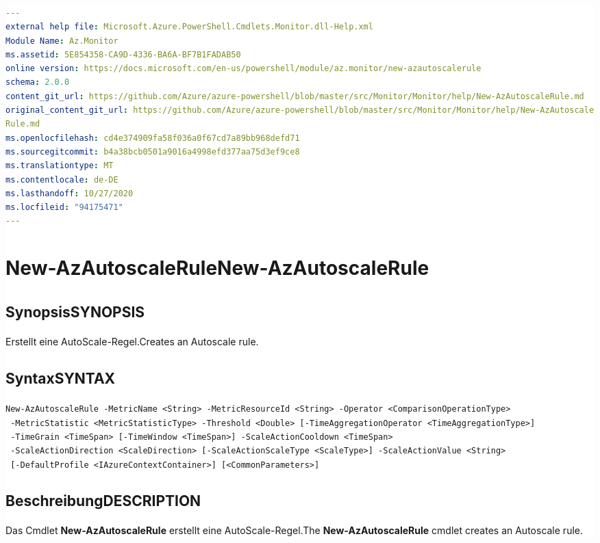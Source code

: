 ```yaml
---
external help file: Microsoft.Azure.PowerShell.Cmdlets.Monitor.dll-Help.xml
Module Name: Az.Monitor
ms.assetid: 5E854358-CA9D-4336-BA6A-BF7B1FADAB50
online version: https://docs.microsoft.com/en-us/powershell/module/az.monitor/new-azautoscalerule
schema: 2.0.0
content_git_url: https://github.com/Azure/azure-powershell/blob/master/src/Monitor/Monitor/help/New-AzAutoscaleRule.md
original_content_git_url: https://github.com/Azure/azure-powershell/blob/master/src/Monitor/Monitor/help/New-AzAutoscaleRule.md
ms.openlocfilehash: cd4e374909fa58f036a0f67cd7a89bb968defd71
ms.sourcegitcommit: b4a38bcb0501a9016a4998efd377aa75d3ef9ce8
ms.translationtype: MT
ms.contentlocale: de-DE
ms.lasthandoff: 10/27/2020
ms.locfileid: "94175471"
---
```

# <span data-ttu-id="e67f2-101">New-AzAutoscaleRule</span><span class="sxs-lookup"><span data-stu-id="e67f2-101">New-AzAutoscaleRule</span></span>

## <span data-ttu-id="e67f2-102">Synopsis</span><span class="sxs-lookup"><span data-stu-id="e67f2-102">SYNOPSIS</span></span>
<span data-ttu-id="e67f2-103">Erstellt eine AutoScale-Regel.</span><span class="sxs-lookup"><span data-stu-id="e67f2-103">Creates an Autoscale rule.</span></span>

## <span data-ttu-id="e67f2-104">Syntax</span><span class="sxs-lookup"><span data-stu-id="e67f2-104">SYNTAX</span></span>

```
New-AzAutoscaleRule -MetricName <String> -MetricResourceId <String> -Operator <ComparisonOperationType>
 -MetricStatistic <MetricStatisticType> -Threshold <Double> [-TimeAggregationOperator <TimeAggregationType>]
 -TimeGrain <TimeSpan> [-TimeWindow <TimeSpan>] -ScaleActionCooldown <TimeSpan>
 -ScaleActionDirection <ScaleDirection> [-ScaleActionScaleType <ScaleType>] -ScaleActionValue <String>
 [-DefaultProfile <IAzureContextContainer>] [<CommonParameters>]
```

## <span data-ttu-id="e67f2-105">Beschreibung</span><span class="sxs-lookup"><span data-stu-id="e67f2-105">DESCRIPTION</span></span>
<span data-ttu-id="e67f2-106">Das Cmdlet **New-AzAutoscaleRule** erstellt eine AutoScale-Regel.</span><span class="sxs-lookup"><span data-stu-id="e67f2-106">The **New-AzAutoscaleRule** cmdlet creates an Autoscale rule.</span></span>
